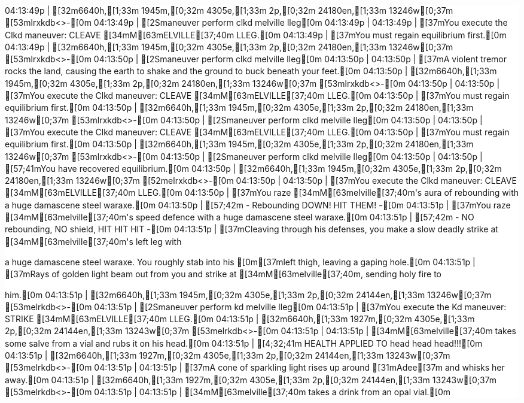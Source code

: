 04:13:49p | [32m6640h,[1;33m 1945m,[0;32m 4305e,[1;33m 2p,[0;32m 24180en,[1;33m 13246w[0;37m [53mlrxkdb<>-[0m
04:13:49p | [2Smaneuver perform clkd melville lleg[0m
04:13:49p | 
04:13:49p | [37mYou execute the Clkd maneuver: CLEAVE [34mM[63mELVILLE[37;40m LLEG.[0m
04:13:49p | [37mYou must regain equilibrium first.[0m
04:13:49p | [32m6640h,[1;33m 1945m,[0;32m 4305e,[1;33m 2p,[0;32m 24180en,[1;33m 13246w[0;37m [53mlrxkdb<>-[0m
04:13:50p | [2Smaneuver perform clkd melville lleg[0m
04:13:50p | 
04:13:50p | [37mA violent tremor rocks the land, causing the earth to shake and the ground to buck beneath your feet.[0m
04:13:50p | [32m6640h,[1;33m 1945m,[0;32m 4305e,[1;33m 2p,[0;32m 24180en,[1;33m 13246w[0;37m [53mlrxkdb<>-[0m
04:13:50p | 
04:13:50p | [37mYou execute the Clkd maneuver: CLEAVE [34mM[63mELVILLE[37;40m LLEG.[0m
04:13:50p | [37mYou must regain equilibrium first.[0m
04:13:50p | [32m6640h,[1;33m 1945m,[0;32m 4305e,[1;33m 2p,[0;32m 24180en,[1;33m 13246w[0;37m [53mlrxkdb<>-[0m
04:13:50p | [2Smaneuver perform clkd melville lleg[0m
04:13:50p | 
04:13:50p | [37mYou execute the Clkd maneuver: CLEAVE [34mM[63mELVILLE[37;40m LLEG.[0m
04:13:50p | [37mYou must regain equilibrium first.[0m
04:13:50p | [32m6640h,[1;33m 1945m,[0;32m 4305e,[1;33m 2p,[0;32m 24180en,[1;33m 13246w[0;37m [53mlrxkdb<>-[0m
04:13:50p | [2Smaneuver perform clkd melville lleg[0m
04:13:50p | 
04:13:50p | [57;41mYou have recovered equilibrium.[0m
04:13:50p | [32m6640h,[1;33m 1945m,[0;32m 4305e,[1;33m 2p,[0;32m 24180en,[1;33m 13246w[0;37m [52melrxkdb<>-[0m
04:13:50p | 
04:13:50p | [37mYou execute the Clkd maneuver: CLEAVE [34mM[63mELVILLE[37;40m LLEG.[0m
04:13:50p | [37mYou raze [34mM[63melville[37;40m's aura of rebounding with a huge damascene steel waraxe.[0m
04:13:50p | [57;42m - Rebounding DOWN! HIT THEM! -[0m
04:13:51p | [37mYou raze [34mM[63melville[37;40m's speed defence with a huge damascene steel waraxe.[0m
04:13:51p | [57;42m - NO rebounding, NO shield, HIT HIT HIT -[0m
04:13:51p | [37mCleaving through his defenses, you make a slow deadly strike at [34mM[63melville[37;40m's left leg with 

a huge damascene steel waraxe. You roughly stab into his [0m[37mleft thigh, leaving a gaping hole.[0m
04:13:51p | [37mRays of golden light beam out from you and strike at [34mM[63melville[37;40m, sending holy fire to 

him.[0m
04:13:51p | [32m6640h,[1;33m 1945m,[0;32m 4305e,[1;33m 2p,[0;32m 24144en,[1;33m 13246w[0;37m [53melrkdb<>-[0m
04:13:51p | [2Smaneuver perform kd melville lleg[0m
04:13:51p | [37mYou execute the Kd maneuver: STRIKE [34mM[63mELVILLE[37;40m LLEG.[0m
04:13:51p | [32m6640h,[1;33m 1927m,[0;32m 4305e,[1;33m 2p,[0;32m 24144en,[1;33m 13243w[0;37m [53melrkdb<>-[0m
04:13:51p | 
04:13:51p | [34mM[63melville[37;40m takes some salve from a vial and rubs it on his head.[0m
04:13:51p | [4;32;41m HEALTH APPLIED TO head head head!!![0m
04:13:51p | [32m6640h,[1;33m 1927m,[0;32m 4305e,[1;33m 2p,[0;32m 24144en,[1;33m 13243w[0;37m [53melrkdb<>-[0m
04:13:51p | 
04:13:51p | [37mA cone of sparkling light rises up around [31mAdee[37m and whisks her away.[0m
04:13:51p | [32m6640h,[1;33m 1927m,[0;32m 4305e,[1;33m 2p,[0;32m 24144en,[1;33m 13243w[0;37m [53melrkdb<>-[0m
04:13:51p | 
04:13:51p | [34mM[63melville[37;40m takes a drink from an opal vial.[0m